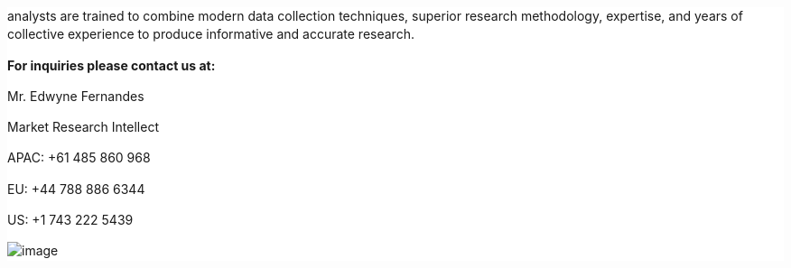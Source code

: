 analysts are trained to combine modern data collection techniques, superior research methodology, expertise, and years of collective experience to produce informative and accurate research.</span></p><p><strong>For inquiries please contact us at:</strong></p><p>Mr. Edwyne Fernandes</p><p>Market Research Intellect</p><p>APAC: +61 485 860 968</p><p>EU: +44 788 886 6344</p><p>US: +1 743 222 5439</p>
![image](https://github.com/user-attachments/assets/2abf7a3e-141a-43de-96ee-12d3230fcca9)
